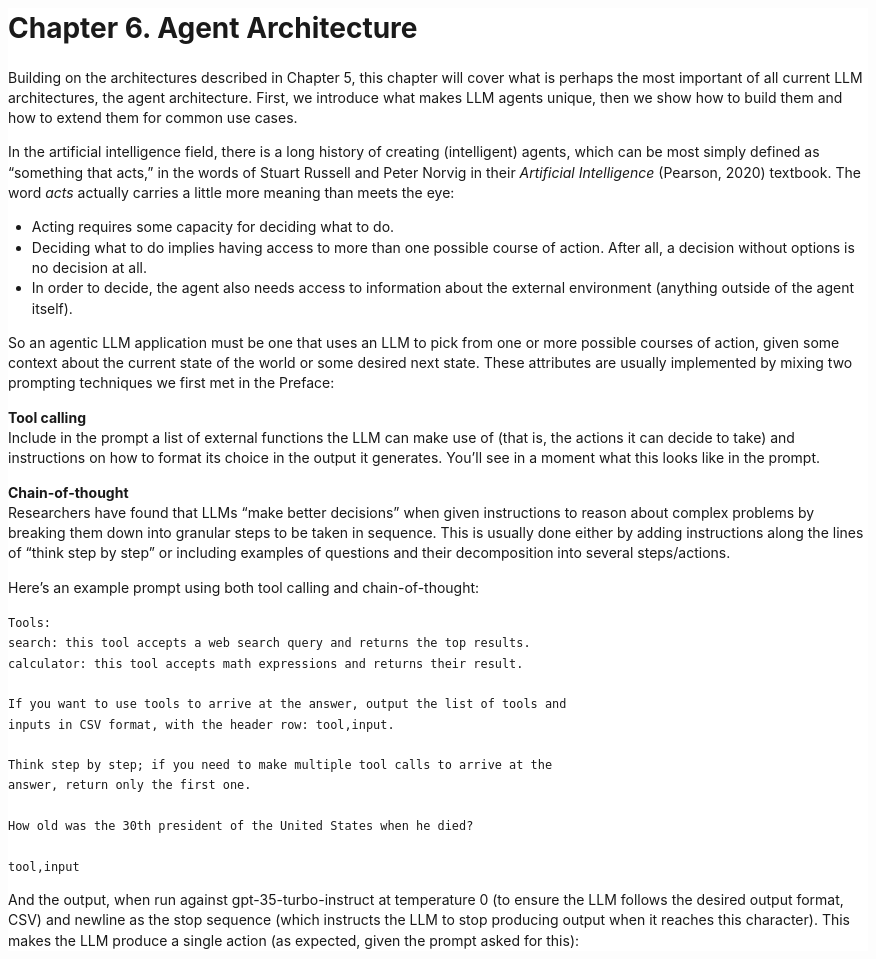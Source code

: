 # Chapter 6. Agent Architecture

Building on the architectures described in Chapter 5, this chapter will cover what is perhaps the most important of all current LLM architectures, the agent architecture. First, we introduce what makes LLM agents unique, then we show how to build them and how to extend them for common use cases.

In the artificial intelligence field, there is a long history of creating (intelligent) agents, which can be most simply defined as “something that acts,” in the words of Stuart Russell and Peter Norvig in their *Artificial Intelligence* (Pearson, 2020) textbook. The word *acts* actually carries a little more meaning than meets the eye:

- Acting requires some capacity for deciding what to do.
- Deciding what to do implies having access to more than one possible course of action. After all, a decision without options is no decision at all.
- In order to decide, the agent also needs access to information about the external environment (anything outside of the agent itself).

So an agentic LLM application must be one that uses an LLM to pick from one or more possible courses of action, given some context about the current state of the world or some desired next state. These attributes are usually implemented by mixing two prompting techniques we first met in the Preface:

**Tool calling**  
Include in the prompt a list of external functions the LLM can make use of (that is, the actions it can decide to take) and instructions on how to format its choice in the output it generates. You’ll see in a moment what this looks like in the prompt.

**Chain-of-thought**  
Researchers have found that LLMs “make better decisions” when given instructions to reason about complex problems by breaking them down into granular steps to be taken in sequence. This is usually done either by adding instructions along the lines of “think step by step” or including examples of questions and their decomposition into several steps/actions.

Here’s an example prompt using both tool calling and chain-of-thought:

```
Tools:
search: this tool accepts a web search query and returns the top results.
calculator: this tool accepts math expressions and returns their result.

If you want to use tools to arrive at the answer, output the list of tools and
inputs in CSV format, with the header row: tool,input.

Think step by step; if you need to make multiple tool calls to arrive at the
answer, return only the first one.

How old was the 30th president of the United States when he died?

tool,input
```

And the output, when run against gpt-35-turbo-instruct at temperature 0 (to ensure the LLM follows the desired output format, CSV) and newline as the stop sequence (which instructs the LLM to stop producing output when it reaches this character). This makes the LLM produce a single action (as expected, given the prompt asked for this):
